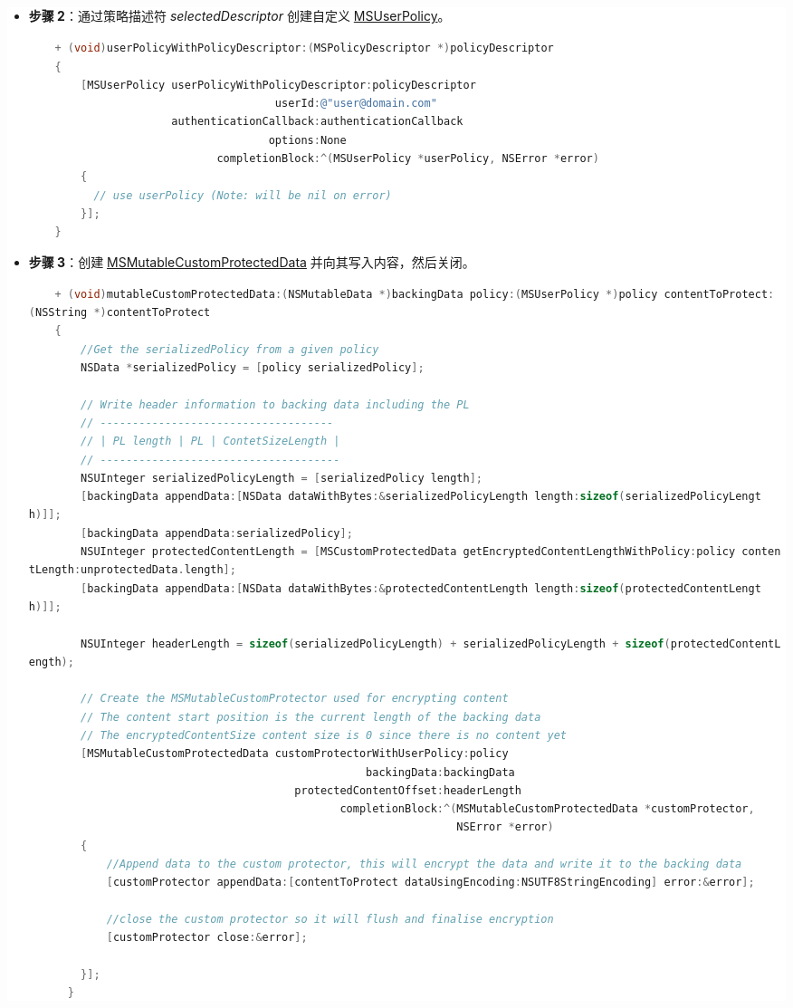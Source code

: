 -   **步骤 2**：通过策略描述符 *selectedDescriptor* 创建自定义 [MSUserPolicy](/previous-versions/windows/desktop/msipcthin2/msuserpolicy-interface-objc)。

    ```objectivec
        + (void)userPolicyWithPolicyDescriptor:(MSPolicyDescriptor *)policyDescriptor
        {
            [MSUserPolicy userPolicyWithPolicyDescriptor:policyDescriptor
                                          userId:@"user@domain.com"
                          authenticationCallback:authenticationCallback
                                         options:None
                                 completionBlock:^(MSUserPolicy *userPolicy, NSError *error)
            {
              // use userPolicy (Note: will be nil on error)
            }];
        }
    ```

-   **步骤 3**：创建 [MSMutableCustomProtectedData](/previous-versions/windows/desktop/msipcthin2/msmutablecustomprotecteddata-interface-objc) 并向其写入内容，然后关闭。

    ```objectivec
        + (void)mutableCustomProtectedData:(NSMutableData *)backingData policy:(MSUserPolicy *)policy contentToProtect:(NSString *)contentToProtect
        {
            //Get the serializedPolicy from a given policy
            NSData *serializedPolicy = [policy serializedPolicy];

            // Write header information to backing data including the PL
            // ------------------------------------
            // | PL length | PL | ContetSizeLength |
            // -------------------------------------
            NSUInteger serializedPolicyLength = [serializedPolicy length];
            [backingData appendData:[NSData dataWithBytes:&serializedPolicyLength length:sizeof(serializedPolicyLength)]];
            [backingData appendData:serializedPolicy];
            NSUInteger protectedContentLength = [MSCustomProtectedData getEncryptedContentLengthWithPolicy:policy contentLength:unprotectedData.length];
            [backingData appendData:[NSData dataWithBytes:&protectedContentLength length:sizeof(protectedContentLength)]];

            NSUInteger headerLength = sizeof(serializedPolicyLength) + serializedPolicyLength + sizeof(protectedContentLength);

            // Create the MSMutableCustomProtector used for encrypting content
            // The content start position is the current length of the backing data
            // The encryptedContentSize content size is 0 since there is no content yet
            [MSMutableCustomProtectedData customProtectorWithUserPolicy:policy
                                                        backingData:backingData
                                             protectedContentOffset:headerLength
                                                    completionBlock:^(MSMutableCustomProtectedData *customProtector,
                                                                      NSError *error)
            {
                //Append data to the custom protector, this will encrypt the data and write it to the backing data
                [customProtector appendData:[contentToProtect dataUsingEncoding:NSUTF8StringEncoding] error:&error];

                //close the custom protector so it will flush and finalise encryption
                [customProtector close:&error];

            }];
          }
    ```